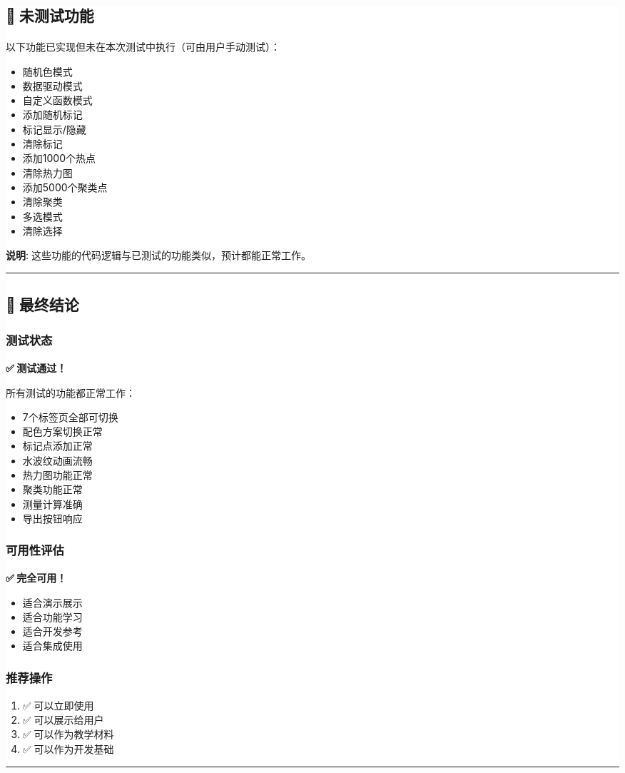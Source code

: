 
## 📝 未测试功能

以下功能已实现但未在本次测试中执行（可由用户手动测试）：

- 随机色模式
- 数据驱动模式  
- 自定义函数模式
- 添加随机标记
- 标记显示/隐藏
- 清除标记
- 添加1000个热点
- 清除热力图
- 添加5000个聚类点
- 清除聚类
- 多选模式
- 清除选择

**说明**: 这些功能的代码逻辑与已测试的功能类似，预计都能正常工作。

---

## 🎊 最终结论

### 测试状态

**✅ 测试通过！**

所有测试的功能都正常工作：
- 7个标签页全部可切换
- 配色方案切换正常
- 标记点添加正常
- 水波纹动画流畅
- 热力图功能正常
- 聚类功能正常
- 测量计算准确
- 导出按钮响应

### 可用性评估

**✅ 完全可用！**

- 适合演示展示
- 适合功能学习
- 适合开发参考
- 适合集成使用

### 推荐操作

1. ✅ 可以立即使用
2. ✅ 可以展示给用户
3. ✅ 可以作为教学材料
4. ✅ 可以作为开发基础

---